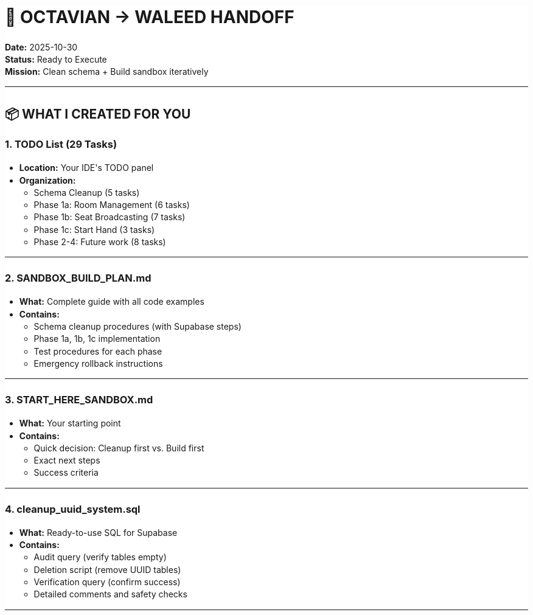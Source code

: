 # 🎯 OCTAVIAN → WALEED HANDOFF

**Date:** 2025-10-30  
**Status:** Ready to Execute  
**Mission:** Clean schema + Build sandbox iteratively

---

## 📦 WHAT I CREATED FOR YOU

### 1. **TODO List** (29 Tasks)
- **Location:** Your IDE's TODO panel
- **Organization:** 
  - Schema Cleanup (5 tasks)
  - Phase 1a: Room Management (6 tasks)
  - Phase 1b: Seat Broadcasting (7 tasks)
  - Phase 1c: Start Hand (3 tasks)
  - Phase 2-4: Future work (8 tasks)

---

### 2. **SANDBOX_BUILD_PLAN.md**
- **What:** Complete guide with all code examples
- **Contains:**
  - Schema cleanup procedures (with Supabase steps)
  - Phase 1a, 1b, 1c implementation
  - Test procedures for each phase
  - Emergency rollback instructions

---

### 3. **START_HERE_SANDBOX.md**
- **What:** Your starting point
- **Contains:**
  - Quick decision: Cleanup first vs. Build first
  - Exact next steps
  - Success criteria

---

### 4. **cleanup_uuid_system.sql**
- **What:** Ready-to-use SQL for Supabase
- **Contains:**
  - Audit query (verify tables empty)
  - Deletion script (remove UUID tables)
  - Verification query (confirm success)
  - Detailed comments and safety checks

---
